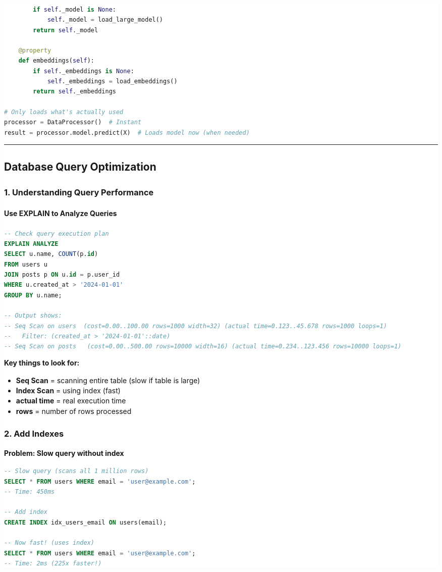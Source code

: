 ```python
        if self._model is None:
            self._model = load_large_model()
        return self._model

    @property
    def embeddings(self):
        if self._embeddings is None:
            self._embeddings = load_embeddings()
        return self._embeddings

# Only loads what's actually used
processor = DataProcessor()  # Instant
result = processor.model.predict(X)  # Loads model now (when needed)
```

---

## Database Query Optimization

### 1. Understanding Query Performance

#### Use EXPLAIN to Analyze Queries
```sql
-- Check query execution plan
EXPLAIN ANALYZE
SELECT u.name, COUNT(p.id)
FROM users u
JOIN posts p ON u.id = p.user_id
WHERE u.created_at > '2024-01-01'
GROUP BY u.name;

-- Output shows:
-- Seq Scan on users  (cost=0.00..100.00 rows=1000 width=32) (actual time=0.123..45.678 rows=1000 loops=1)
--   Filter: (created_at > '2024-01-01'::date)
-- Seq Scan on posts   (cost=0.00..500.00 rows=10000 width=16) (actual time=0.234..123.456 rows=10000 loops=1)
```

**Key things to look for:**
- **Seq Scan** = scanning entire table (slow if table is large)
- **Index Scan** = using index (fast)
- **actual time** = real execution time
- **rows** = number of rows processed

### 2. Add Indexes

**Problem: Slow query without index**
```sql
-- Slow query (scans all 1 million rows)
SELECT * FROM users WHERE email = 'user@example.com';
-- Time: 450ms

-- Add index
CREATE INDEX idx_users_email ON users(email);

-- Now fast! (uses index)
SELECT * FROM users WHERE email = 'user@example.com';
-- Time: 2ms (225x faster!)
```
